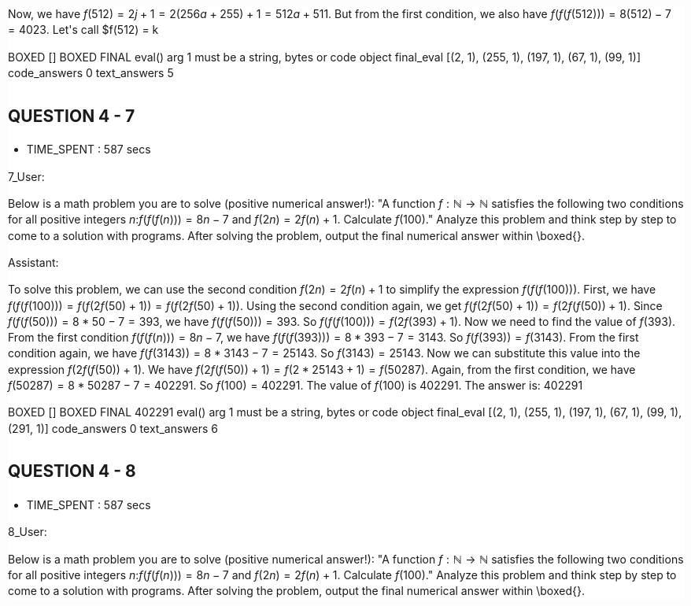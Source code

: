 Now, we have $f(512) = 2j + 1 = 2(256a + 255) + 1 = 512a + 511$. But from the first condition, we also have $f(f(f(512))) = 8(512) - 7 = 4023$. Let's call $f(512) = k

BOXED []
BOXED FINAL 
eval() arg 1 must be a string, bytes or code object final_eval
[(2, 1), (255, 1), (197, 1), (67, 1), (99, 1)]
code_answers 0 text_answers 5



## QUESTION 4 - 7 
- TIME_SPENT : 587 secs

7_User:

Below is a math problem you are to solve (positive numerical answer!):
"A function $f: \mathbb N \to \mathbb N$ satisfies the following two conditions for all positive integers $n$:$f(f(f(n)))=8n-7$ and $f(2n)=2f(n)+1$. Calculate $f(100)$."
Analyze this problem and think step by step to come to a solution with programs. After solving the problem, output the final numerical answer within \boxed{}.

Assistant:

 To solve this problem, we can use the second condition $f(2n)=2f(n)+1$ to simplify the expression $f(f(f(100)))$.
First, we have $f(f(f(100)))=f(f(2f(50)+1))=f(f(2f(50)+1))$.
Using the second condition again, we get $f(f(2f(50)+1))=f(2f(f(50))+1)$.
Since $f(f(f(50)))=8*50-7=393$, we have $f(f(f(50)))=393$.
So $f(f(f(100)))=f(2f(393)+1)$.
Now we need to find the value of $f(393)$.
From the first condition $f(f(f(n)))=8n-7$, we have $f(f(f(393)))=8*393-7=3143$.
So $f(f(393))=f(3143)$.
From the first condition again, we have $f(f(3143))=8*3143-7=25143$.
So $f(3143)=25143$.
Now we can substitute this value into the expression $f(2f(f(50))+1)$.
We have $f(2f(f(50))+1)=f(2*25143+1)=f(50287)$.
Again, from the first condition, we have $f(50287)=8*50287-7=402291$.
So $f(100)=402291$.
The value of $f(100)$ is 402291. The answer is: $402291$

BOXED []
BOXED FINAL 402291
eval() arg 1 must be a string, bytes or code object final_eval
[(2, 1), (255, 1), (197, 1), (67, 1), (99, 1), (291, 1)]
code_answers 0 text_answers 6



## QUESTION 4 - 8 
- TIME_SPENT : 587 secs

8_User:

Below is a math problem you are to solve (positive numerical answer!):
"A function $f: \mathbb N \to \mathbb N$ satisfies the following two conditions for all positive integers $n$:$f(f(f(n)))=8n-7$ and $f(2n)=2f(n)+1$. Calculate $f(100)$."
Analyze this problem and think step by step to come to a solution with programs. After solving the problem, output the final numerical answer within \boxed{}.
